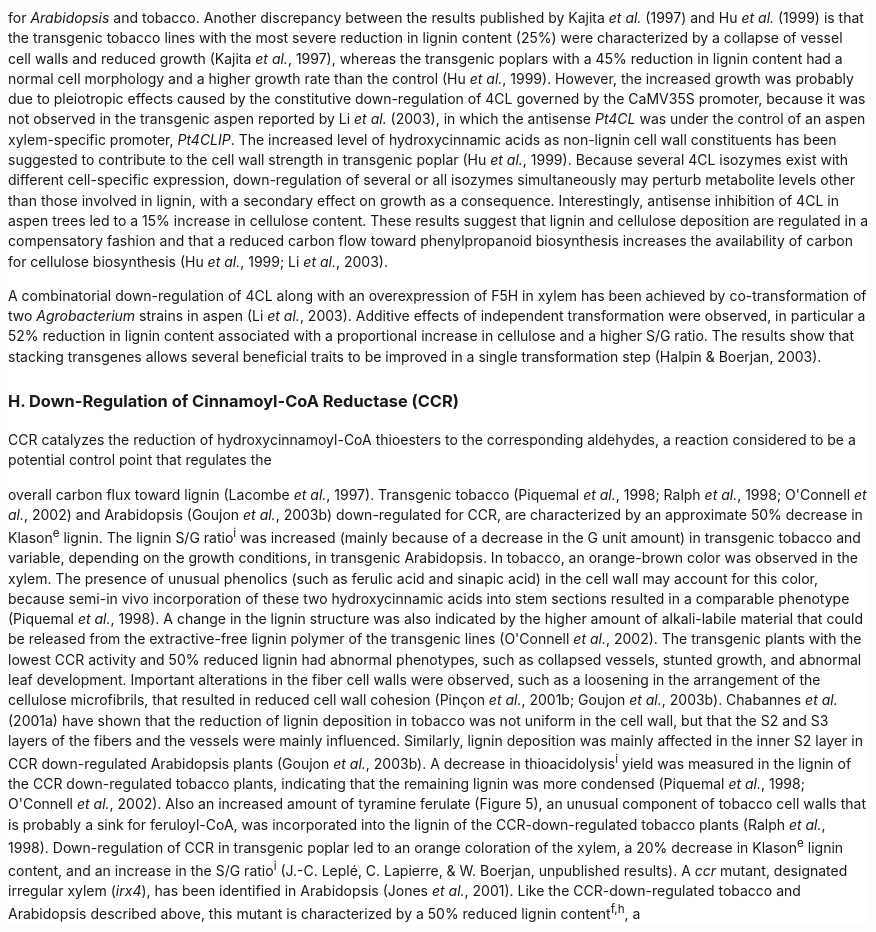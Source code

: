 for *Arabidopsis* and tobacco. Another discrepancy between the results published by Kajita *et al.* (1997) and Hu *et al.* (1999) is that the transgenic tobacco lines with the most severe reduction in lignin content (25%) were characterized by a collapse of vessel cell walls and reduced growth (Kajita *et al.*, 1997), whereas the transgenic poplars with a 45% reduction in lignin content had a normal cell morphology and a higher growth rate than the control (Hu *et al.*, 1999). However, the increased growth was probably due to pleiotropic effects caused by the constitutive down-regulation of 4CL governed by the CaMV35S promoter, because it was not observed in the transgenic aspen reported by Li *et al.* (2003), in which the antisense *Pt4CL* was under the control of an aspen xylem-specific promoter, *Pt4CLIP*. The increased level of hydroxycinnamic acids as non-lignin cell wall constituents has been suggested to contribute to the cell wall strength in transgenic poplar (Hu *et al.*, 1999). Because several 4CL isozymes exist with different cell-specific expression, down-regulation of several or all isozymes simultaneously may perturb metabolite levels other than those involved in lignin, with a secondary effect on growth as a consequence. Interestingly, antisense inhibition of 4CL in aspen trees led to a 15% increase in cellulose content. These results suggest that lignin and cellulose deposition are regulated in a compensatory fashion and that a reduced carbon flow toward phenylpropanoid biosynthesis increases the availability of carbon for cellulose biosynthesis (Hu *et al.*, 1999; Li *et al.*, 2003).

A combinatorial down-regulation of 4CL along with an overexpression of F5H in xylem has been achieved by co-transformation of two *Agrobacterium* strains in aspen (Li *et al.*, 2003). Additive effects of independent transformation were observed, in particular a 52% reduction in lignin content associated with a proportional increase in cellulose and a higher S/G ratio. The results show that stacking transgenes allows several beneficial traits to be improved in a single transformation step (Halpin & Boerjan, 2003).

### H. Down-Regulation of Cinnamoyl-CoA Reductase (CCR)

CCR catalyzes the reduction of hydroxycinnamoyl-CoA thioesters to the corresponding aldehydes, a reaction considered to be a potential control point that regulates the

overall carbon flux toward lignin (Lacombe *et al.*, 1997). Transgenic tobacco (Piquemal *et al.*, 1998; Ralph *et al.*, 1998; O'Connell *et al.*, 2002) and Arabidopsis (Goujon *et al.*, 2003b) down-regulated for CCR, are characterized by an approximate 50% decrease in Klason<sup>e</sup> lignin. The lignin S/G ratio<sup>i</sup> was increased (mainly because of a decrease in the G unit amount) in transgenic tobacco and variable, depending on the growth conditions, in transgenic Arabidopsis. In tobacco, an orange-brown color was observed in the xylem. The presence of unusual phenolics (such as ferulic acid and sinapic acid) in the cell wall may account for this color, because semi-in vivo incorporation of these two hydroxycinnamic acids into stem sections resulted in a comparable phenotype (Piquemal *et al.*, 1998). A change in the lignin structure was also indicated by the higher amount of alkali-labile material that could be released from the extractive-free lignin polymer of the transgenic lines (O'Connell *et al.*, 2002). The transgenic plants with the lowest CCR activity and 50% reduced lignin had abnormal phenotypes, such as collapsed vessels, stunted growth, and abnormal leaf development. Important alterations in the fiber cell walls were observed, such as a loosening in the arrangement of the cellulose microfibrils, that resulted in reduced cell wall cohesion (Pinçon *et al.*, 2001b; Goujon *et al.*, 2003b). Chabannes *et al.* (2001a) have shown that the reduction of lignin deposition in tobacco was not uniform in the cell wall, but that the S2 and S3 layers of the fibers and the vessels were mainly influenced. Similarly, lignin deposition was mainly affected in the inner S2 layer in CCR down-regulated Arabidopsis plants (Goujon *et al.*, 2003b). A decrease in thioacidolysis<sup>i</sup> yield was measured in the lignin of the CCR down-regulated tobacco plants, indicating that the remaining lignin was more condensed (Piquemal *et al.*, 1998; O'Connell *et al.*, 2002). Also an increased amount of tyramine ferulate (Figure 5), an unusual component of tobacco cell walls that is probably a sink for feruloyl-CoA, was incorporated into the lignin of the CCR-down-regulated tobacco plants (Ralph *et al.*, 1998). Down-regulation of CCR in transgenic poplar led to an orange coloration of the xylem, a 20% decrease in Klason<sup>e</sup> lignin content, and an increase in the S/G ratio<sup>i</sup> (J.-C. Leplé, C. Lapierre, & W. Boerjan, unpublished results). A *ccr* mutant, designated irregular xylem (*irx4*), has been identified in Arabidopsis (Jones *et al.*, 2001). Like the CCR-down-regulated tobacco and Arabidopsis described above, this mutant is characterized by a 50% reduced lignin content<sup>f,h</sup>, a
